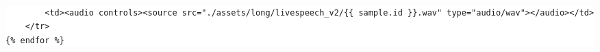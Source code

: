             <td><audio controls><source src="./assets/long/livespeech_v2/{{ sample.id }}.wav" type="audio/wav"></audio></td>
        </tr>
    {% endfor %}
</table>

